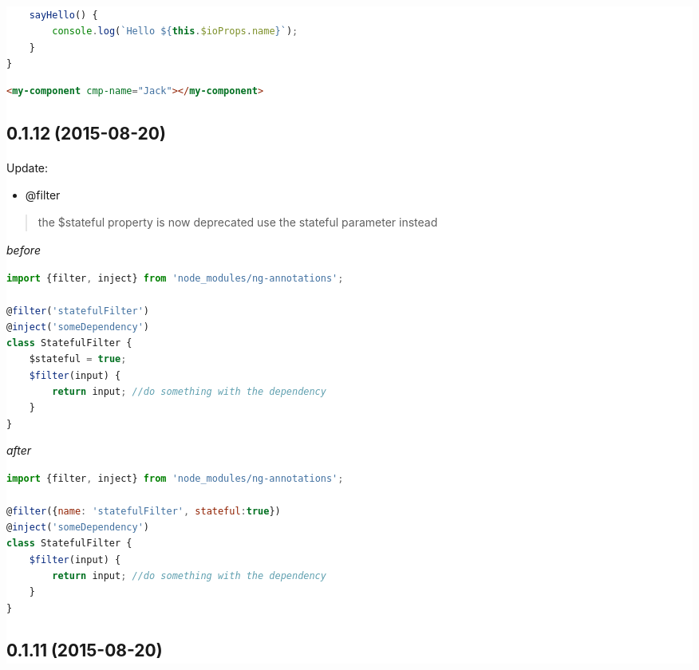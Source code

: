 ````javascript
	sayHello() {
		console.log(`Hello ${this.$ioProps.name}`);
	}
}

````

````html
<my-component cmp-name="Jack"></my-component>
````



## 0.1.12 (2015-08-20)

Update:  
* @filter

> the $stateful property is now deprecated
> use the stateful parameter instead

*before*  

````javascript
import {filter, inject} from 'node_modules/ng-annotations';

@filter('statefulFilter')
@inject('someDependency')
class StatefulFilter {
	$stateful = true;
	$filter(input) {
		return input; //do something with the dependency
	}
}

````

*after*

````javascript
import {filter, inject} from 'node_modules/ng-annotations';

@filter({name: 'statefulFilter', stateful:true})
@inject('someDependency')
class StatefulFilter {
	$filter(input) {
		return input; //do something with the dependency
	}
}

````


## 0.1.11 (2015-08-20)
